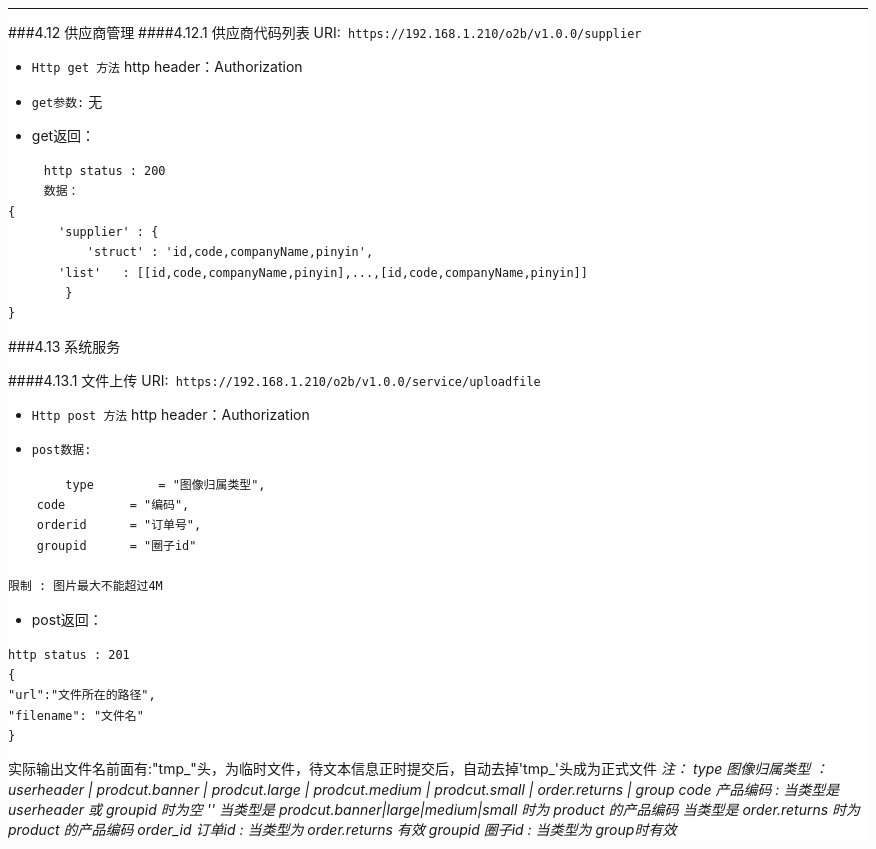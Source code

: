 -----
###4.12 供应商管理
####4.12.1 供应商代码列表
URI:` https://192.168.1.210/o2b/v1.0.0/supplier`

* `Http get 方法`
     http header：Authorization
    
* `get参数:`
无
* get返回： 
```
     http status : 200
     数据：
{
       'supplier' : {
           'struct' : 'id,code,companyName,pinyin',
	   'list'   : [[id,code,companyName,pinyin],...,[id,code,companyName,pinyin]]
        }
}
```
 

###4.13 系统服务

####4.13.1 文件上传
URI:` https://192.168.1.210/o2b/v1.0.0/service/uploadfile`

* `Http post 方法`
     http header：Authorization
    
* `post数据:`
```     
        type         = "图像归属类型",
	code         = "编码",
	orderid      = "订单号",
	groupid      = "圈子id"
   
限制 : 图片最大不能超过4M
```
* post返回：
```
http status : 201
{
"url":"文件所在的路径",
"filename": "文件名"
}
```  
实际输出文件名前面有:"tmp_"头，为临时文件，待文本信息正时提交后，自动去掉'tmp_'头成为正式文件
*注： type 图像归属类型 ： userheader | prodcut.banner | prodcut.large | prodcut.medium | prodcut.small | order.returns |  group
    code 产品编码     : 当类型是 userheader 或 groupid  时为空 ''
                      当类型是 prodcut.banner|large|medium|small   时为 product 的产品编码
	             当类型是 order.returns 时为 product 的产品编码
    order_id 订单id  : 当类型为 order.returns 有效
    groupid  圈子id  : 当类型为 group时有效*		  
    